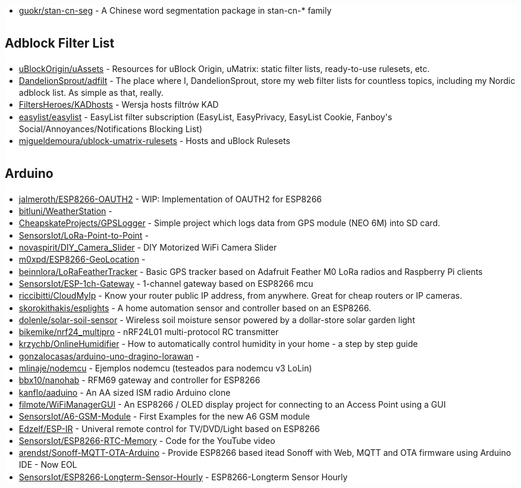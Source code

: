 - [guokr/stan-cn-seg](https://github.com/guokr/stan-cn-seg) - A Chinese word segmentation package in stan-cn-* family

## Adblock Filter List 

- [uBlockOrigin/uAssets](https://github.com/uBlockOrigin/uAssets) - Resources for uBlock Origin, uMatrix: static filter lists, ready-to-use rulesets, etc.
- [DandelionSprout/adfilt](https://github.com/DandelionSprout/adfilt) - The place where I, DandelionSprout, store my web filter lists for countless topics, including my Nordic adblock list. As simple as that, really.
- [FiltersHeroes/KADhosts](https://github.com/FiltersHeroes/KADhosts) - Wersja hosts filtrów KAD
- [easylist/easylist](https://github.com/easylist/easylist) - EasyList filter subscription (EasyList, EasyPrivacy, EasyList Cookie, Fanboy's Social/Annoyances/Notifications Blocking List)
- [migueldemoura/ublock-umatrix-rulesets](https://github.com/migueldemoura/ublock-umatrix-rulesets) - Hosts and uBlock Rulesets

## Arduino 

- [jalmeroth/ESP8266-OAUTH2](https://github.com/jalmeroth/ESP8266-OAUTH2) - WIP: Implementation of OAUTH2 for ESP8266
- [bitluni/WeatherStation](https://github.com/bitluni/WeatherStation) - 
- [CheapskateProjects/GPSLogger](https://github.com/CheapskateProjects/GPSLogger) - Simple project which logs data from GPS module (NEO 6M) into SD card.
- [SensorsIot/LoRa-Point-to-Point](https://github.com/SensorsIot/LoRa-Point-to-Point) - 
- [novaspirit/DIY_Camera_Slider](https://github.com/novaspirit/DIY_Camera_Slider) - DIY Motorized WiFi Camera Slider
- [m0xpd/ESP8266-GeoLocation](https://github.com/m0xpd/ESP8266-GeoLocation) - 
- [beinnlora/LoRaFeatherTracker](https://github.com/beinnlora/LoRaFeatherTracker) - Basic GPS tracker based on Adafruit Feather M0 LoRa radios and Raspberry Pi clients
- [SensorsIot/ESP-1ch-Gateway](https://github.com/SensorsIot/ESP-1ch-Gateway) - 1-channel gateway based on ESP8266 mcu
- [riccibitti/CloudMyIp](https://github.com/riccibitti/CloudMyIp) - Know your router public IP address, from anywhere. Great for cheap routers or IP cameras.
- [skorokithakis/esplights](https://github.com/skorokithakis/esplights) - A home automation sensor and controller based on an ESP8266.
- [dolenle/solar-soil-sensor](https://github.com/dolenle/solar-soil-sensor) - Wireless soil moisture sensor powered by a dollar-store solar garden light
- [bikemike/nrf24_multipro](https://github.com/bikemike/nrf24_multipro) - nRF24L01 multi-protocol RC transmitter
- [krzychb/OnlineHumidifier](https://github.com/krzychb/OnlineHumidifier) - How to automatically control humidity in your home - a step by step guide
- [gonzalocasas/arduino-uno-dragino-lorawan](https://github.com/gonzalocasas/arduino-uno-dragino-lorawan) - 
- [mlinaje/nodemcu](https://github.com/mlinaje/nodemcu) - Ejemplos nodemcu (testeados para nodemcu v3 LoLin)
- [bbx10/nanohab](https://github.com/bbx10/nanohab) - RFM69 gateway and controller for ESP8266
- [kanflo/aaduino](https://github.com/kanflo/aaduino) - An AA sized ISM radio Arduino clone
- [filmote/WiFiManagerGUI](https://github.com/filmote/WiFiManagerGUI) - An ESP8266 / OLED display project for connecting to an Access Point using a GUI
- [SensorsIot/A6-GSM-Module](https://github.com/SensorsIot/A6-GSM-Module) - First Examples for the new A6 GSM module
- [Edzelf/ESP-IR](https://github.com/Edzelf/ESP-IR) - Univeral remote control for TV/DVD/Light based on ESP8266
- [SensorsIot/ESP8266-RTC-Memory](https://github.com/SensorsIot/ESP8266-RTC-Memory) - Code for the YouTube video
- [arendst/Sonoff-MQTT-OTA-Arduino](https://github.com/arendst/Sonoff-MQTT-OTA-Arduino) - Provide ESP8266 based itead Sonoff with Web, MQTT and OTA firmware using Arduino IDE - Now EOL
- [SensorsIot/ESP8266-Longterm-Sensor-Hourly](https://github.com/SensorsIot/ESP8266-Longterm-Sensor-Hourly) - ESP8266-Longterm Sensor Hourly
